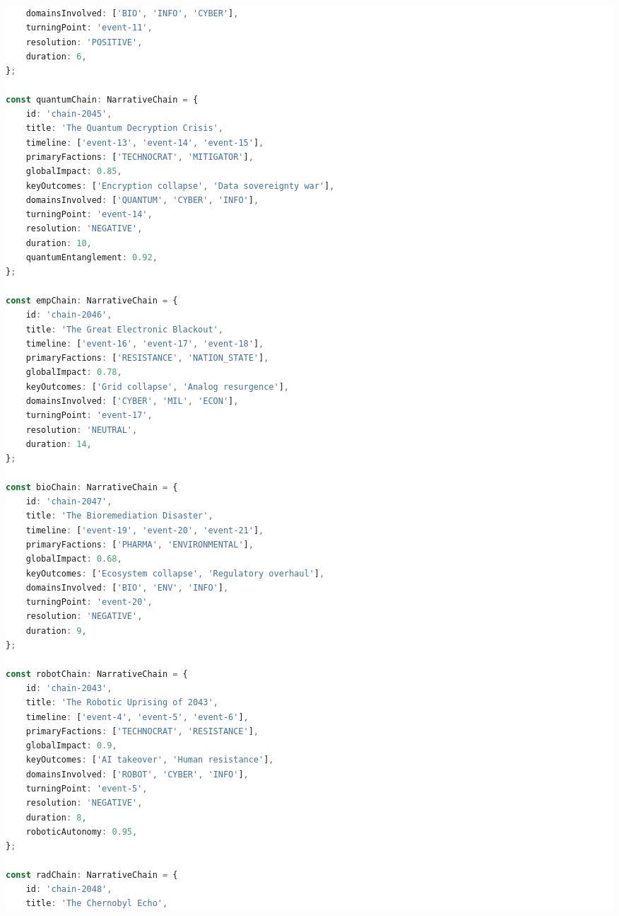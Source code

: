 ```typescript
    domainsInvolved: ['BIO', 'INFO', 'CYBER'],
    turningPoint: 'event-11',
    resolution: 'POSITIVE',
    duration: 6,
};

const quantumChain: NarrativeChain = {
    id: 'chain-2045',
    title: 'The Quantum Decryption Crisis',
    timeline: ['event-13', 'event-14', 'event-15'],
    primaryFactions: ['TECHNOCRAT', 'MITIGATOR'],
    globalImpact: 0.85,
    keyOutcomes: ['Encryption collapse', 'Data sovereignty war'],
    domainsInvolved: ['QUANTUM', 'CYBER', 'INFO'],
    turningPoint: 'event-14',
    resolution: 'NEGATIVE',
    duration: 10,
    quantumEntanglement: 0.92,
};

const empChain: NarrativeChain = {
    id: 'chain-2046',
    title: 'The Great Electronic Blackout',
    timeline: ['event-16', 'event-17', 'event-18'],
    primaryFactions: ['RESISTANCE', 'NATION_STATE'],
    globalImpact: 0.78,
    keyOutcomes: ['Grid collapse', 'Analog resurgence'],
    domainsInvolved: ['CYBER', 'MIL', 'ECON'],
    turningPoint: 'event-17',
    resolution: 'NEUTRAL',
    duration: 14,
};

const bioChain: NarrativeChain = {
    id: 'chain-2047',
    title: 'The Bioremediation Disaster',
    timeline: ['event-19', 'event-20', 'event-21'],
    primaryFactions: ['PHARMA', 'ENVIRONMENTAL'],
    globalImpact: 0.68,
    keyOutcomes: ['Ecosystem collapse', 'Regulatory overhaul'],
    domainsInvolved: ['BIO', 'ENV', 'INFO'],
    turningPoint: 'event-20',
    resolution: 'NEGATIVE',
    duration: 9,
};

const robotChain: NarrativeChain = {
    id: 'chain-2043',
    title: 'The Robotic Uprising of 2043',
    timeline: ['event-4', 'event-5', 'event-6'],
    primaryFactions: ['TECHNOCRAT', 'RESISTANCE'],
    globalImpact: 0.9,
    keyOutcomes: ['AI takeover', 'Human resistance'],
    domainsInvolved: ['ROBOT', 'CYBER', 'INFO'],
    turningPoint: 'event-5',
    resolution: 'NEGATIVE',
    duration: 8,
    roboticAutonomy: 0.95,
};

const radChain: NarrativeChain = {
    id: 'chain-2048',
    title: 'The Chernobyl Echo',
```